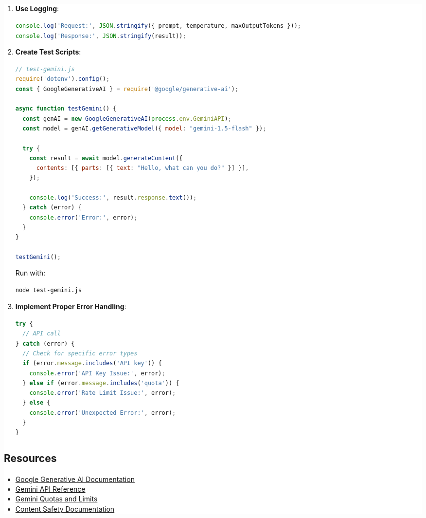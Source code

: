 1. **Use Logging**:
   ```javascript
   console.log('Request:', JSON.stringify({ prompt, temperature, maxOutputTokens }));
   console.log('Response:', JSON.stringify(result));
   ```

2. **Create Test Scripts**:
   ```javascript
   // test-gemini.js
   require('dotenv').config();
   const { GoogleGenerativeAI } = require('@google/generative-ai');
   
   async function testGemini() {
     const genAI = new GoogleGenerativeAI(process.env.GeminiAPI);
     const model = genAI.getGenerativeModel({ model: "gemini-1.5-flash" });
     
     try {
       const result = await model.generateContent({
         contents: [{ parts: [{ text: "Hello, what can you do?" }] }],
       });
       
       console.log('Success:', result.response.text());
     } catch (error) {
       console.error('Error:', error);
     }
   }
   
   testGemini();
   ```
   
   Run with:
   ```bash
   node test-gemini.js
   ```

3. **Implement Proper Error Handling**:
   ```javascript
   try {
     // API call
   } catch (error) {
     // Check for specific error types
     if (error.message.includes('API key')) {
       console.error('API Key Issue:', error);
     } else if (error.message.includes('quota')) {
       console.error('Rate Limit Issue:', error);
     } else {
       console.error('Unexpected Error:', error);
     }
   }
   ```

## Resources

- [Google Generative AI Documentation](https://ai.google.dev/docs)
- [Gemini API Reference](https://ai.google.dev/api/rest/v1beta/models)
- [Gemini Quotas and Limits](https://ai.google.dev/docs/quotas_and_limits)
- [Content Safety Documentation](https://ai.google.dev/docs/safety_setting_gemini) 